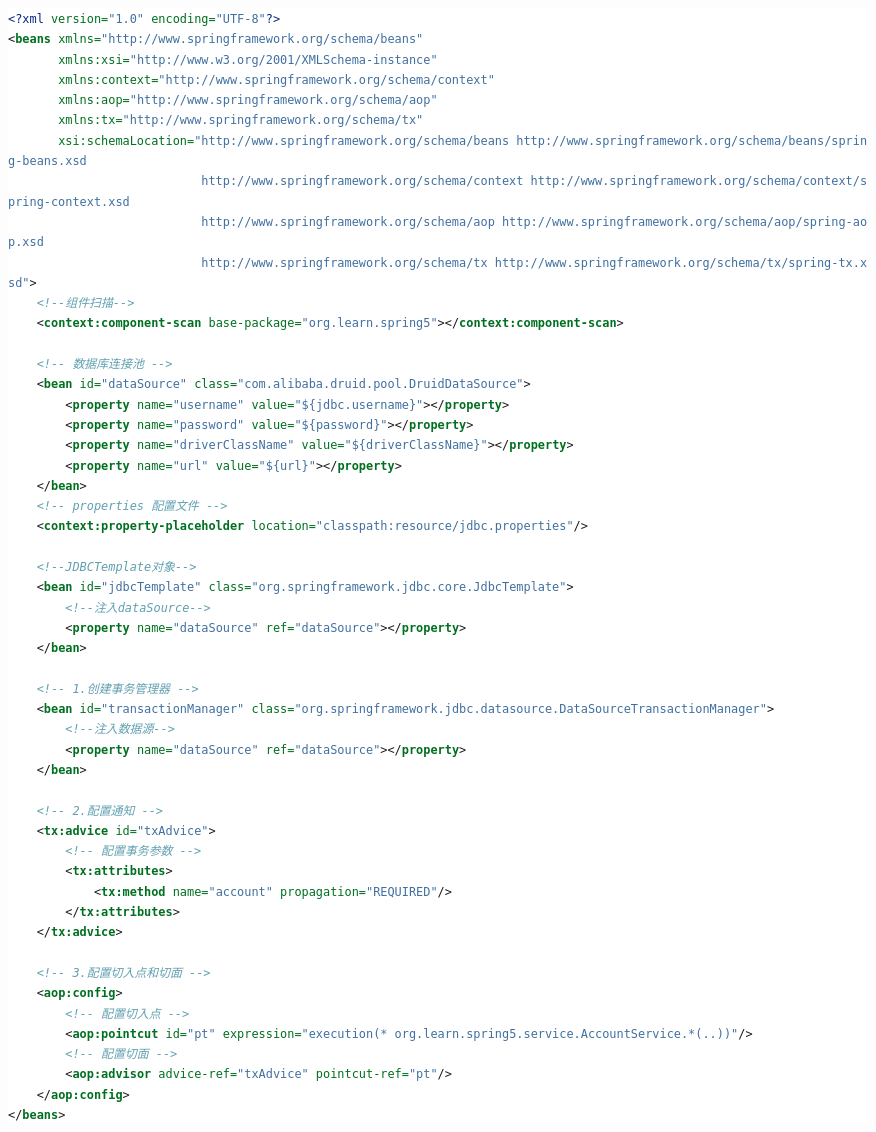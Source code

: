 ```xml
<?xml version="1.0" encoding="UTF-8"?>
<beans xmlns="http://www.springframework.org/schema/beans"
       xmlns:xsi="http://www.w3.org/2001/XMLSchema-instance"
       xmlns:context="http://www.springframework.org/schema/context"
       xmlns:aop="http://www.springframework.org/schema/aop"
       xmlns:tx="http://www.springframework.org/schema/tx"
       xsi:schemaLocation="http://www.springframework.org/schema/beans http://www.springframework.org/schema/beans/spring-beans.xsd
                           http://www.springframework.org/schema/context http://www.springframework.org/schema/context/spring-context.xsd
                           http://www.springframework.org/schema/aop http://www.springframework.org/schema/aop/spring-aop.xsd
                           http://www.springframework.org/schema/tx http://www.springframework.org/schema/tx/spring-tx.xsd">
    <!--组件扫描-->
    <context:component-scan base-package="org.learn.spring5"></context:component-scan>

    <!-- 数据库连接池 -->
    <bean id="dataSource" class="com.alibaba.druid.pool.DruidDataSource">
        <property name="username" value="${jdbc.username}"></property>
        <property name="password" value="${password}"></property>
        <property name="driverClassName" value="${driverClassName}"></property>
        <property name="url" value="${url}"></property>
    </bean>
    <!-- properties 配置文件 -->
    <context:property-placeholder location="classpath:resource/jdbc.properties"/>

    <!--JDBCTemplate对象-->
    <bean id="jdbcTemplate" class="org.springframework.jdbc.core.JdbcTemplate">
        <!--注入dataSource-->
        <property name="dataSource" ref="dataSource"></property>
    </bean>

    <!-- 1.创建事务管理器 -->
    <bean id="transactionManager" class="org.springframework.jdbc.datasource.DataSourceTransactionManager">
        <!--注入数据源-->
        <property name="dataSource" ref="dataSource"></property>
    </bean>

    <!-- 2.配置通知 -->
    <tx:advice id="txAdvice">
        <!-- 配置事务参数 -->
        <tx:attributes>
            <tx:method name="account" propagation="REQUIRED"/>
        </tx:attributes>
    </tx:advice>

    <!-- 3.配置切入点和切面 -->
    <aop:config>
        <!-- 配置切入点 -->
        <aop:pointcut id="pt" expression="execution(* org.learn.spring5.service.AccountService.*(..))"/>
        <!-- 配置切面 -->
        <aop:advisor advice-ref="txAdvice" pointcut-ref="pt"/>
    </aop:config>
</beans>
```
